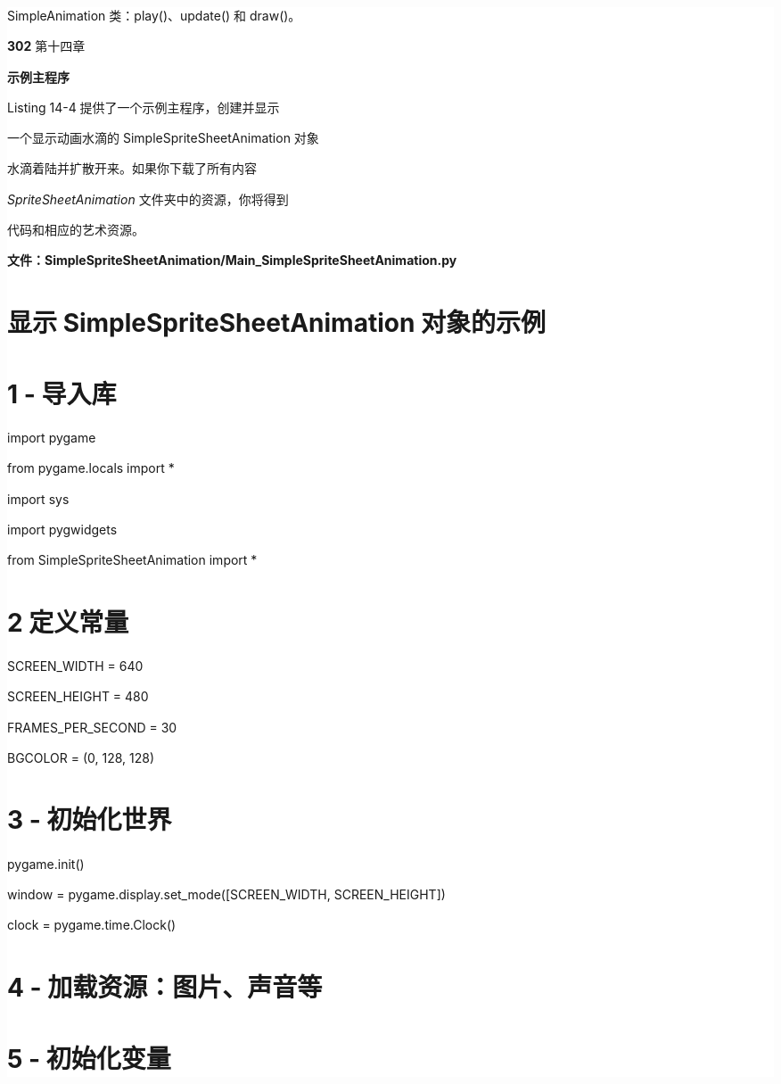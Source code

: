 SimpleAnimation 类：play()、update() 和 draw()。

**302** 第十四章

**示例主程序**

Listing 14-4 提供了一个示例主程序，创建并显示

一个显示动画水滴的 SimpleSpriteSheetAnimation 对象

水滴着陆并扩散开来。如果你下载了所有内容

*SpriteSheetAnimation* 文件夹中的资源，你将得到

代码和相应的艺术资源。

**文件：SimpleSpriteSheetAnimation/Main_SimpleSpriteSheetAnimation.py**

# 显示 SimpleSpriteSheetAnimation 对象的示例

# 1 - 导入库

import pygame

from pygame.locals import *

import sys

import pygwidgets

from SimpleSpriteSheetAnimation import *

# 2 定义常量

SCREEN_WIDTH = 640

SCREEN_HEIGHT = 480

FRAMES_PER_SECOND = 30

BGCOLOR = (0, 128, 128)

# 3 - 初始化世界

pygame.init()

window = pygame.display.set_mode([SCREEN_WIDTH, SCREEN_HEIGHT])

clock = pygame.time.Clock()

# 4 - 加载资源：图片、声音等

# 5 - 初始化变量
